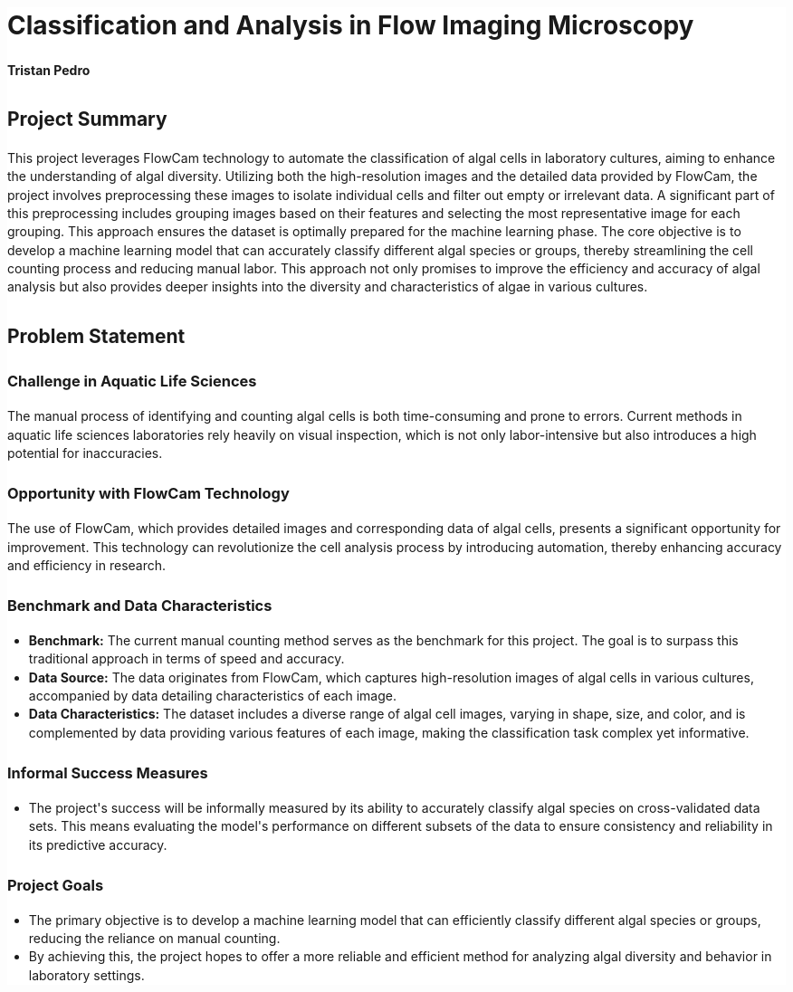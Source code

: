 # **Classification and Analysis in Flow Imaging Microscopy**
**Tristan Pedro** 

## Project Summary

This project leverages FlowCam technology to automate the classification of algal cells in laboratory cultures, aiming to enhance the understanding of algal diversity. Utilizing both the high-resolution images and the detailed data provided by FlowCam, the project involves preprocessing these images to isolate individual cells and filter out empty or irrelevant data. A significant part of this preprocessing includes grouping images based on their features and selecting the most representative image for each grouping. This approach ensures the dataset is optimally prepared for the machine learning phase. The core objective is to develop a machine learning model that can accurately classify different algal species or groups, thereby streamlining the cell counting process and reducing manual labor. This approach not only promises to improve the efficiency and accuracy of algal analysis but also provides deeper insights into the diversity and characteristics of algae in various cultures.

## Problem Statement 

### Challenge in Aquatic Life Sciences
The manual process of identifying and counting algal cells is both time-consuming and prone to errors. Current methods in aquatic life sciences laboratories rely heavily on visual inspection, which is not only labor-intensive but also introduces a high potential for inaccuracies.

### Opportunity with FlowCam Technology
The use of FlowCam, which provides detailed images and corresponding data of algal cells, presents a significant opportunity for improvement. This technology can revolutionize the cell analysis process by introducing automation, thereby enhancing accuracy and efficiency in research.

### Benchmark and Data Characteristics
- **Benchmark:** The current manual counting method serves as the benchmark for this project. The goal is to surpass this traditional approach in terms of speed and accuracy.
- **Data Source:** The data originates from FlowCam, which captures high-resolution images of algal cells in various cultures, accompanied by data detailing characteristics of each image.
- **Data Characteristics:** The dataset includes a diverse range of algal cell images, varying in shape, size, and color, and is complemented by data providing various features of each image, making the classification task complex yet informative.

### Informal Success Measures
- The project's success will be informally measured by its ability to accurately classify algal species on cross-validated data sets. This means evaluating the model's performance on different subsets of the data to ensure consistency and reliability in its predictive accuracy.

### Project Goals
- The primary objective is to develop a machine learning model that can efficiently classify different algal species or groups, reducing the reliance on manual counting.
- By achieving this, the project hopes to offer a more reliable and efficient method for analyzing algal diversity and behavior in laboratory settings.
